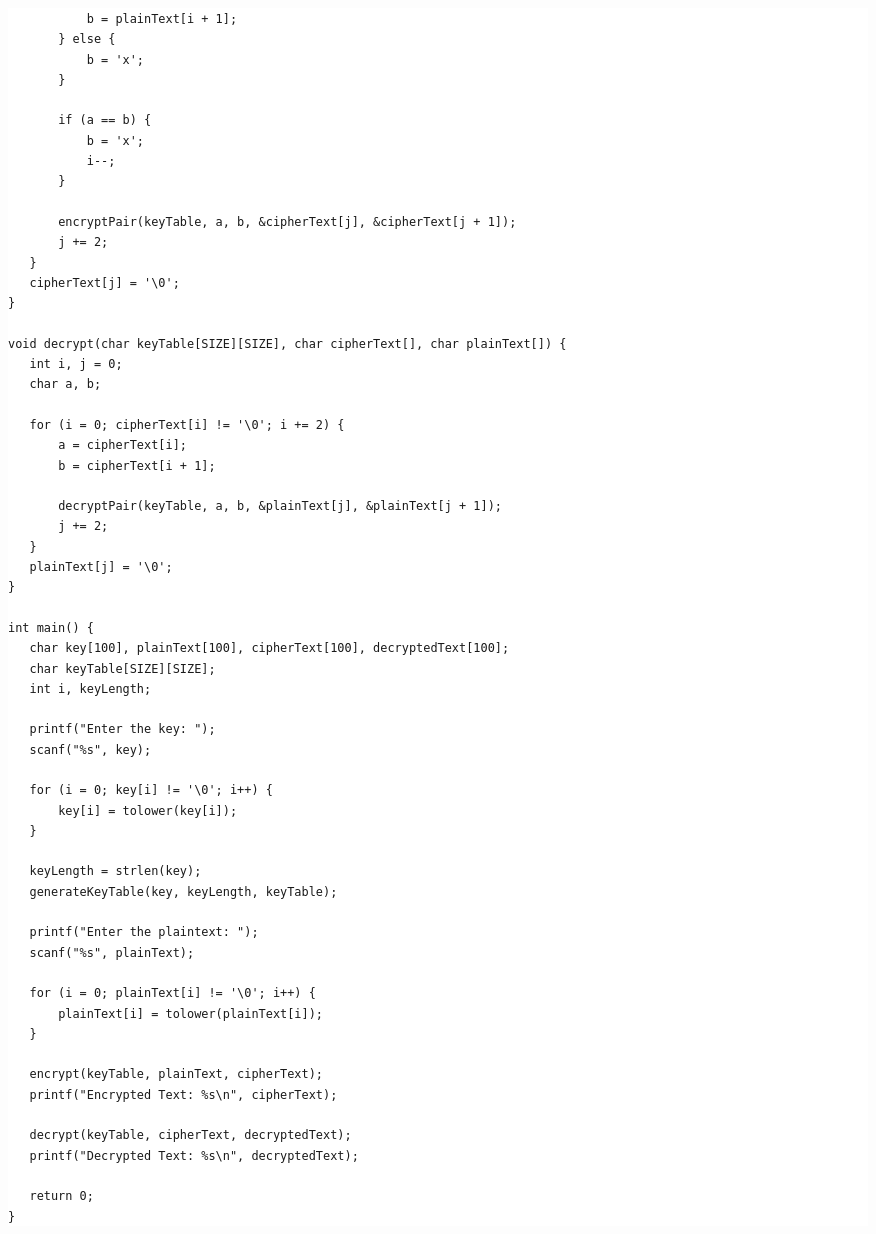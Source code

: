  ```
            b = plainText[i + 1];
        } else {
            b = 'x';
        }

        if (a == b) {
            b = 'x';
            i--;
        }

        encryptPair(keyTable, a, b, &cipherText[j], &cipherText[j + 1]);
        j += 2;
    }
    cipherText[j] = '\0';
}

void decrypt(char keyTable[SIZE][SIZE], char cipherText[], char plainText[]) {
    int i, j = 0;
    char a, b;

    for (i = 0; cipherText[i] != '\0'; i += 2) {
        a = cipherText[i];
        b = cipherText[i + 1];

        decryptPair(keyTable, a, b, &plainText[j], &plainText[j + 1]);
        j += 2;
    }
    plainText[j] = '\0';
}

int main() {
    char key[100], plainText[100], cipherText[100], decryptedText[100];
    char keyTable[SIZE][SIZE];
    int i, keyLength;

    printf("Enter the key: ");
    scanf("%s", key);

    for (i = 0; key[i] != '\0'; i++) {
        key[i] = tolower(key[i]);
    }

    keyLength = strlen(key);
    generateKeyTable(key, keyLength, keyTable);

    printf("Enter the plaintext: ");
    scanf("%s", plainText);

    for (i = 0; plainText[i] != '\0'; i++) {
        plainText[i] = tolower(plainText[i]);
    }

    encrypt(keyTable, plainText, cipherText);
    printf("Encrypted Text: %s\n", cipherText);

    decrypt(keyTable, cipherText, decryptedText);
    printf("Decrypted Text: %s\n", decryptedText);

    return 0;
}

```